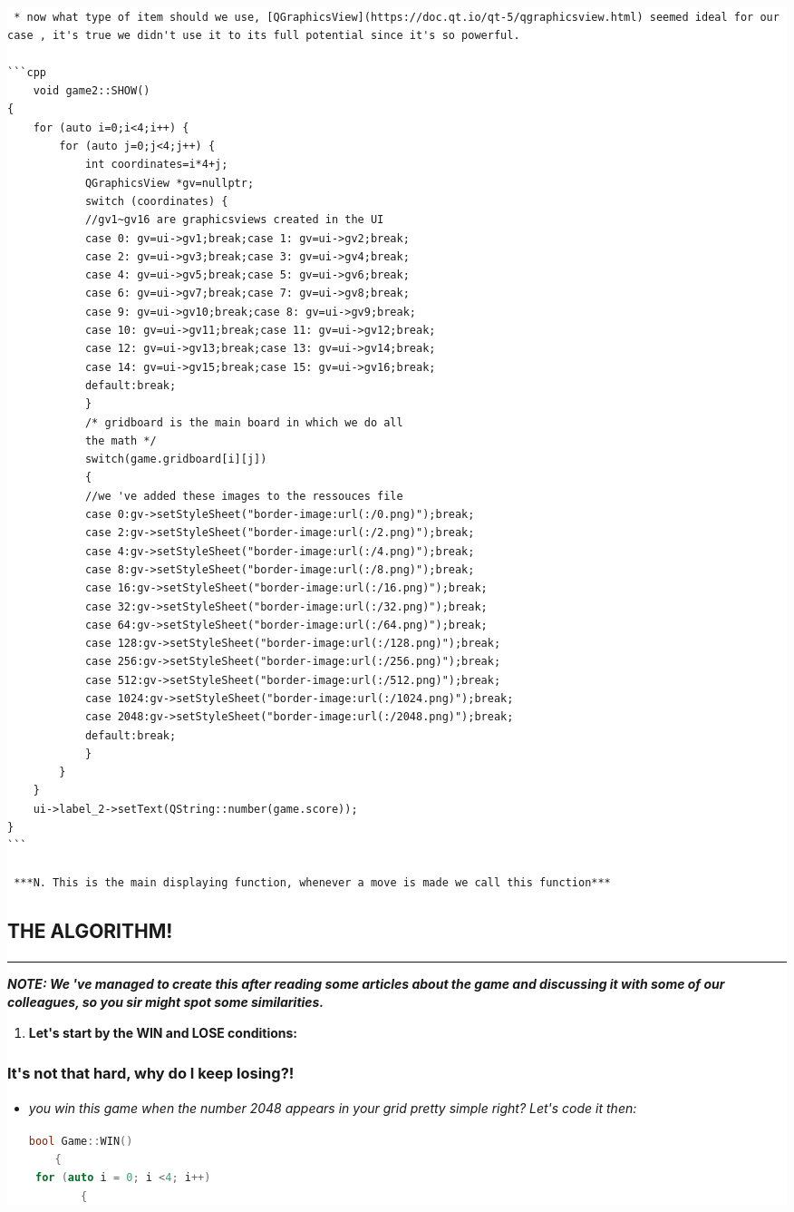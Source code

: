 	 * now what type of item should we use, [QGraphicsView](https://doc.qt.io/qt-5/qgraphicsview.html) seemed ideal for our case , it's true we didn't use it to its full potential since it's so powerful.  
	 
	```cpp
		void game2::SHOW()
	{
	    for (auto i=0;i<4;i++) {
	        for (auto j=0;j<4;j++) {
	            int coordinates=i*4+j;
	            QGraphicsView *gv=nullptr;
	            switch (coordinates) {
	            //gv1~gv16 are graphicsviews created in the UI
	            case 0: gv=ui->gv1;break;case 1: gv=ui->gv2;break;	            
	            case 2: gv=ui->gv3;break;case 3: gv=ui->gv4;break;
	            case 4: gv=ui->gv5;break;case 5: gv=ui->gv6;break;
	            case 6: gv=ui->gv7;break;case 7: gv=ui->gv8;break;
	            case 9: gv=ui->gv10;break;case 8: gv=ui->gv9;break;
	            case 10: gv=ui->gv11;break;case 11: gv=ui->gv12;break;
	            case 12: gv=ui->gv13;break;case 13: gv=ui->gv14;break;
	            case 14: gv=ui->gv15;break;case 15: gv=ui->gv16;break;
	            default:break;
	            }
	            /* gridboard is the main board in which we do all 
	            the math */
	            switch(game.gridboard[i][j])
	            {
	            //we 've added these images to the ressouces file
	            case 0:gv->setStyleSheet("border-image:url(:/0.png)");break;
	            case 2:gv->setStyleSheet("border-image:url(:/2.png)");break;
	            case 4:gv->setStyleSheet("border-image:url(:/4.png)");break;
	            case 8:gv->setStyleSheet("border-image:url(:/8.png)");break;
	            case 16:gv->setStyleSheet("border-image:url(:/16.png)");break;
	            case 32:gv->setStyleSheet("border-image:url(:/32.png)");break;
	            case 64:gv->setStyleSheet("border-image:url(:/64.png)");break;
	            case 128:gv->setStyleSheet("border-image:url(:/128.png)");break;
	            case 256:gv->setStyleSheet("border-image:url(:/256.png)");break;
	            case 512:gv->setStyleSheet("border-image:url(:/512.png)");break;
	            case 1024:gv->setStyleSheet("border-image:url(:/1024.png)");break;
	            case 2048:gv->setStyleSheet("border-image:url(:/2048.png)");break;
	            default:break;
	            }
	        }
	    }
	    ui->label_2->setText(QString::number(game.score));
	}
	```
				
	 ***N. This is the main displaying function, whenever a move is made we call this function***



## THE ALGORITHM!
___
***NOTE: We 've managed to create this after reading some articles about the game and discussing it with some of our colleagues, so you sir might spot some similarities.***
1. **Let's start by the WIN and LOSE conditions:**
### It's not that hard, why do I keep losing?!
*  *you win this game when the number 2048 appears in your grid pretty simple right? Let's code it then:*
	```cpp
	bool Game::WIN()
		{
	 for (auto i = 0; i <4; i++)
		    {